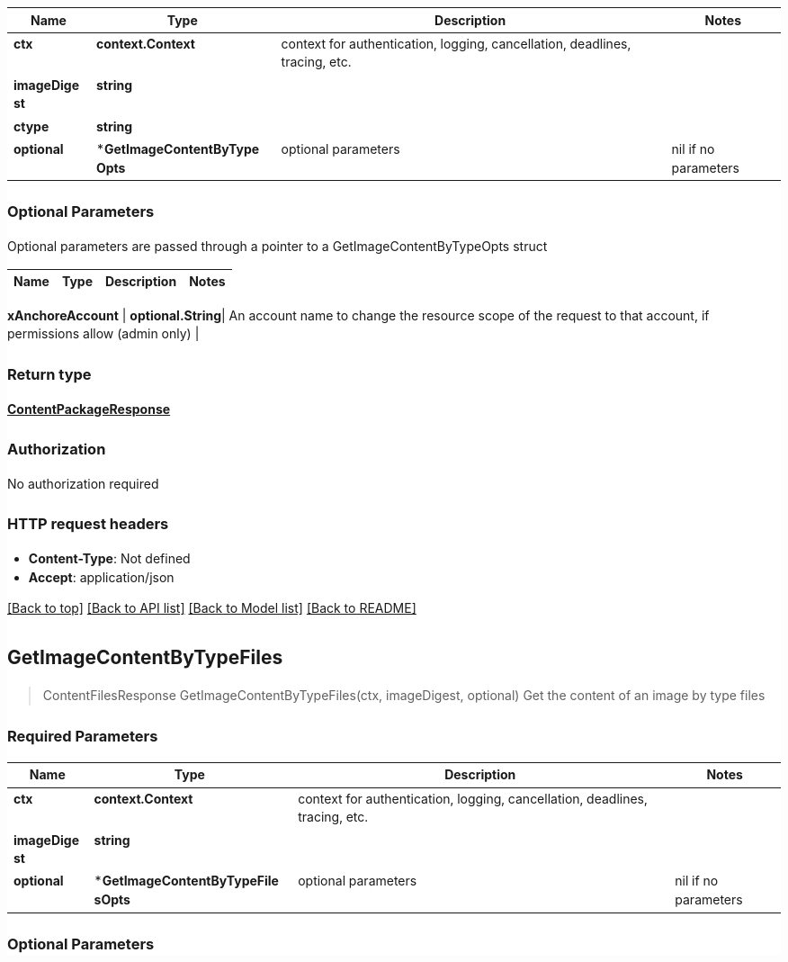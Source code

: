 
Name | Type | Description  | Notes
------------- | ------------- | ------------- | -------------
**ctx** | **context.Context** | context for authentication, logging, cancellation, deadlines, tracing, etc.
**imageDigest** | **string**|  | 
**ctype** | **string**|  | 
 **optional** | ***GetImageContentByTypeOpts** | optional parameters | nil if no parameters

### Optional Parameters

Optional parameters are passed through a pointer to a GetImageContentByTypeOpts struct


Name | Type | Description  | Notes
------------- | ------------- | ------------- | -------------


 **xAnchoreAccount** | **optional.String**| An account name to change the resource scope of the request to that account, if permissions allow (admin only) | 

### Return type

[**ContentPackageResponse**](ContentPackageResponse.md)

### Authorization

No authorization required

### HTTP request headers

- **Content-Type**: Not defined
- **Accept**: application/json

[[Back to top]](#) [[Back to API list]](../README.md#documentation-for-api-endpoints)
[[Back to Model list]](../README.md#documentation-for-models)
[[Back to README]](../README.md)


## GetImageContentByTypeFiles

> ContentFilesResponse GetImageContentByTypeFiles(ctx, imageDigest, optional)
Get the content of an image by type files

### Required Parameters


Name | Type | Description  | Notes
------------- | ------------- | ------------- | -------------
**ctx** | **context.Context** | context for authentication, logging, cancellation, deadlines, tracing, etc.
**imageDigest** | **string**|  | 
 **optional** | ***GetImageContentByTypeFilesOpts** | optional parameters | nil if no parameters

### Optional Parameters
